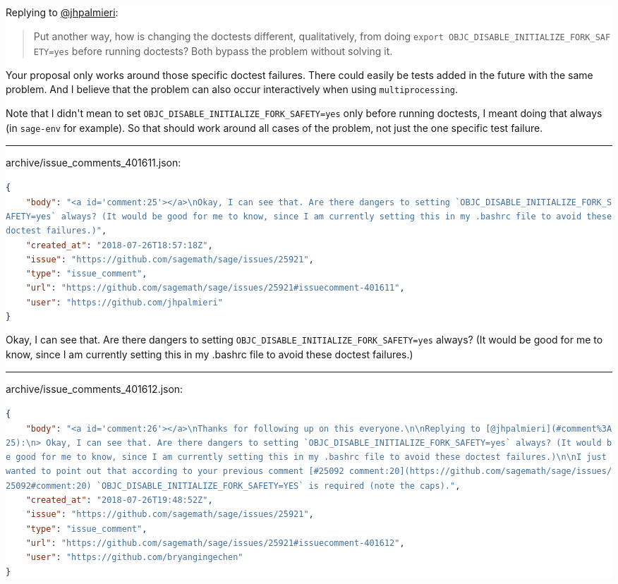 <a id='comment:24'></a>
Replying to [@jhpalmieri](#comment%3A23):
> Put another way, how is changing the doctests different, qualitatively, from doing `export OBJC_DISABLE_INITIALIZE_FORK_SAFETY=yes` before running doctests? Both bypass the problem without solving it.

Your proposal only works around those specific doctest failures. There could easily be tests added in the future with the same problem. And I believe that the problem can also occur interactively when using `multiprocessing`.

Note that I didn't mean to set `OBJC_DISABLE_INITIALIZE_FORK_SAFETY=yes` only before running doctests, I meant doing that always (in `sage-env` for example). So that should work around all cases of the problem, not just the one specific test failure.



---

archive/issue_comments_401611.json:
```json
{
    "body": "<a id='comment:25'></a>\nOkay, I can see that. Are there dangers to setting `OBJC_DISABLE_INITIALIZE_FORK_SAFETY=yes` always? (It would be good for me to know, since I am currently setting this in my .bashrc file to avoid these doctest failures.)",
    "created_at": "2018-07-26T18:57:18Z",
    "issue": "https://github.com/sagemath/sage/issues/25921",
    "type": "issue_comment",
    "url": "https://github.com/sagemath/sage/issues/25921#issuecomment-401611",
    "user": "https://github.com/jhpalmieri"
}
```

<a id='comment:25'></a>
Okay, I can see that. Are there dangers to setting `OBJC_DISABLE_INITIALIZE_FORK_SAFETY=yes` always? (It would be good for me to know, since I am currently setting this in my .bashrc file to avoid these doctest failures.)



---

archive/issue_comments_401612.json:
```json
{
    "body": "<a id='comment:26'></a>\nThanks for following up on this everyone.\n\nReplying to [@jhpalmieri](#comment%3A25):\n> Okay, I can see that. Are there dangers to setting `OBJC_DISABLE_INITIALIZE_FORK_SAFETY=yes` always? (It would be good for me to know, since I am currently setting this in my .bashrc file to avoid these doctest failures.)\n\nI just wanted to point out that according to your previous comment [#25092 comment:20](https://github.com/sagemath/sage/issues/25092#comment:20) `OBJC_DISABLE_INITIALIZE_FORK_SAFETY=YES` is required (note the caps).",
    "created_at": "2018-07-26T19:48:52Z",
    "issue": "https://github.com/sagemath/sage/issues/25921",
    "type": "issue_comment",
    "url": "https://github.com/sagemath/sage/issues/25921#issuecomment-401612",
    "user": "https://github.com/bryangingechen"
}
```
